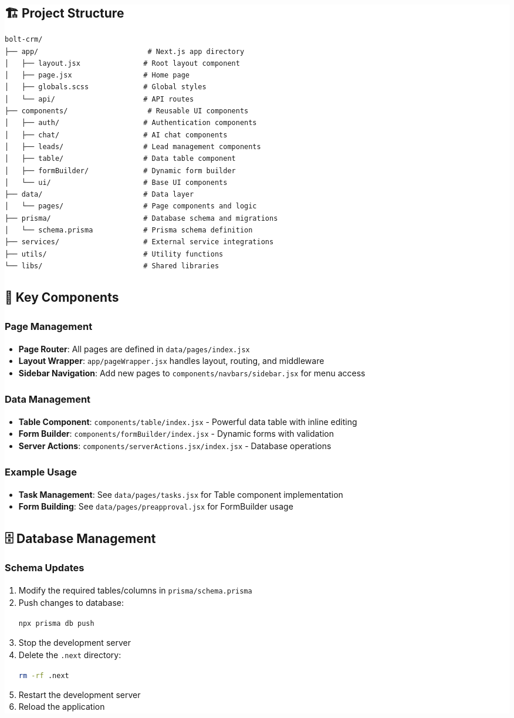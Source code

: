 ## 🏗️ Project Structure

```
bolt-crm/
├── app/                          # Next.js app directory
│   ├── layout.jsx               # Root layout component
│   ├── page.jsx                 # Home page
│   ├── globals.scss             # Global styles
│   └── api/                     # API routes
├── components/                   # Reusable UI components
│   ├── auth/                    # Authentication components
│   ├── chat/                    # AI chat components
│   ├── leads/                   # Lead management components
│   ├── table/                   # Data table component
│   ├── formBuilder/             # Dynamic form builder
│   └── ui/                      # Base UI components
├── data/                        # Data layer
│   └── pages/                   # Page components and logic
├── prisma/                      # Database schema and migrations
│   └── schema.prisma            # Prisma schema definition
├── services/                    # External service integrations
├── utils/                       # Utility functions
└── libs/                        # Shared libraries
```

## 🎯 Key Components

### Page Management
- **Page Router**: All pages are defined in `data/pages/index.jsx`
- **Layout Wrapper**: `app/pageWrapper.jsx` handles layout, routing, and middleware
- **Sidebar Navigation**: Add new pages to `components/navbars/sidebar.jsx` for menu access

### Data Management
- **Table Component**: `components/table/index.jsx` - Powerful data table with inline editing
- **Form Builder**: `components/formBuilder/index.jsx` - Dynamic forms with validation
- **Server Actions**: `components/serverActions.jsx/index.jsx` - Database operations

### Example Usage
- **Task Management**: See `data/pages/tasks.jsx` for Table component implementation
- **Form Building**: See `data/pages/preapproval.jsx` for FormBuilder usage

## 🗄️ Database Management

### Schema Updates
1. Modify the required tables/columns in `prisma/schema.prisma`
2. Push changes to database:
   ```bash
   npx prisma db push
   ```
3. Stop the development server
4. Delete the `.next` directory:
   ```bash
   rm -rf .next
   ```
5. Restart the development server
6. Reload the application
